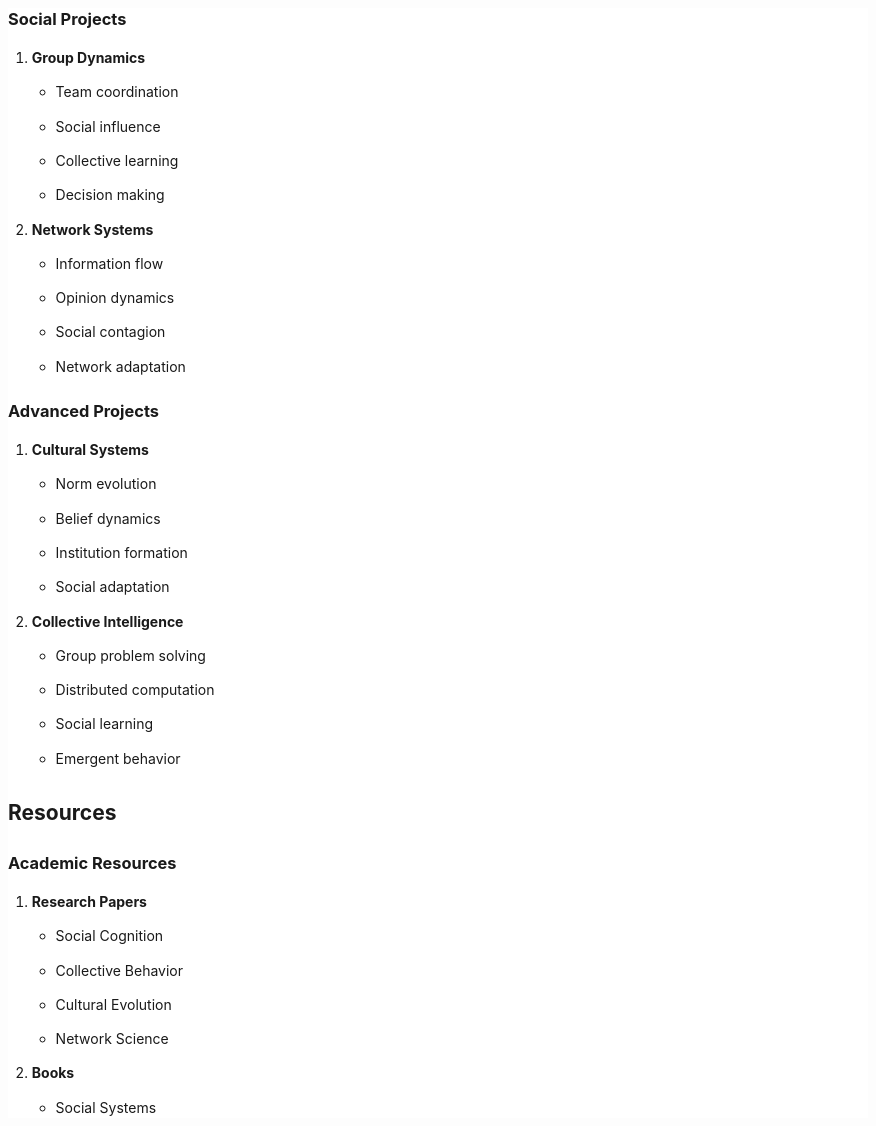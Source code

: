 ### Social Projects

1. **Group Dynamics**

   - Team coordination

   - Social influence

   - Collective learning

   - Decision making

1. **Network Systems**

   - Information flow

   - Opinion dynamics

   - Social contagion

   - Network adaptation

### Advanced Projects

1. **Cultural Systems**

   - Norm evolution

   - Belief dynamics

   - Institution formation

   - Social adaptation

1. **Collective Intelligence**

   - Group problem solving

   - Distributed computation

   - Social learning

   - Emergent behavior

## Resources

### Academic Resources

1. **Research Papers**

   - Social Cognition

   - Collective Behavior

   - Cultural Evolution

   - Network Science

1. **Books**

   - Social Systems
